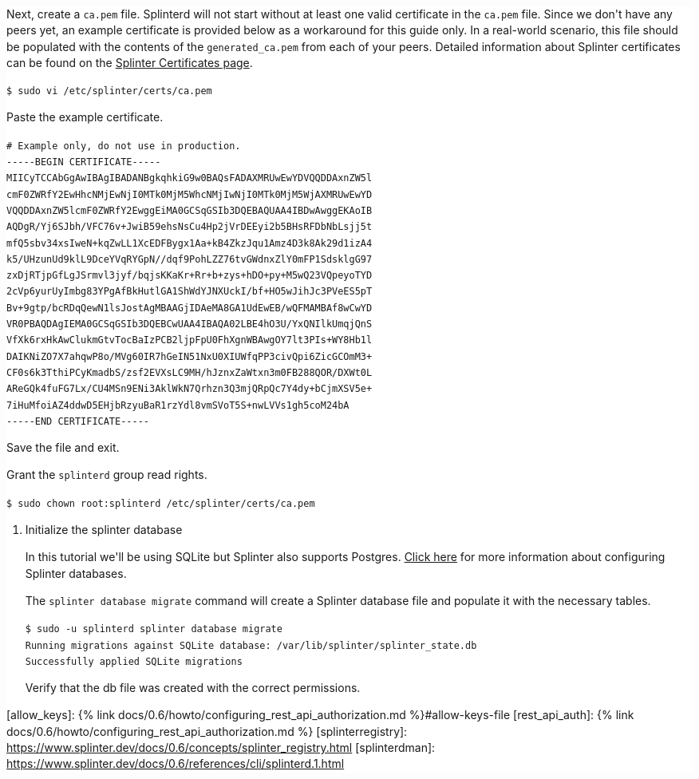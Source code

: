    Next, create a `ca.pem` file. Splinterd will not start without at least one
   valid certificate in the `ca.pem` file. Since we don't have any peers yet, an
   example certificate is provided below as a workaround for this guide only.
   In a real-world scenario, this file should be populated with the contents of
   the `generated_ca.pem` from each of your peers. Detailed information about
   Splinter certificates can be found on the
   [Splinter Certificates page][splintercerts].

   ```console
   $ sudo vi /etc/splinter/certs/ca.pem
   ```

   Paste the example certificate.

   ```console
   # Example only, do not use in production.
   -----BEGIN CERTIFICATE-----
   MIICyTCCAbGgAwIBAgIBADANBgkqhkiG9w0BAQsFADAXMRUwEwYDVQQDDAxnZW5l
   cmF0ZWRfY2EwHhcNMjEwNjI0MTk0MjM5WhcNMjIwNjI0MTk0MjM5WjAXMRUwEwYD
   VQQDDAxnZW5lcmF0ZWRfY2EwggEiMA0GCSqGSIb3DQEBAQUAA4IBDwAwggEKAoIB
   AQDgR/Yj6SJbh/VFC76v+JwiB59ehsNsCu4Hp2jVrDEEyi2b5BHsRFDbNbLsjj5t
   mfQ5sbv34xsIweN+kqZwLL1XcEDFBygx1Aa+kB4ZkzJqu1Amz4D3k8Ak29d1izA4
   k5/UHzunUd9klL9DceYVqRYGpN//dqf9PohLZZ76tvGWdnxZlY0mFP1SdsklgG97
   zxDjRTjpGfLgJSrmvl3jyf/bqjsKKaKr+Rr+b+zys+hDO+py+M5wQ23VQpeyoTYD
   2cVp6yurUyImbg83YPgAfBkHutlGA1ShWdYJNXUckI/bf+HO5wJihJc3PVeES5pT
   Bv+9gtp/bcRDqQewN1lsJostAgMBAAGjIDAeMA8GA1UdEwEB/wQFMAMBAf8wCwYD
   VR0PBAQDAgIEMA0GCSqGSIb3DQEBCwUAA4IBAQA02LBE4hO3U/YxQNIlkUmqjQnS
   VfXk6rxHkAwClukmGtvTocBaIzPCB2ljpFpU0FhXgnWBAwgOY7lt3PIs+WY8Hb1l
   DAIKNiZO7X7ahqwP8o/MVg60IR7hGeIN51NxU0XIUWfqPP3civQpi6ZicGCOmM3+
   CF0s6k3TthiPCyKmadbS/zsf2EVXsLC9MH/hJznxZaWtxn3m0FB288QOR/DXWt0L
   AReGQk4fuFG7Lx/CU4MSn9ENi3AklWkN7Qrhzn3Q3mjQRpQc7Y4dy+bCjmXSV5e+
   7iHuMfoiAZ4ddwD5EHjbRzyuBaR1rzYdl8vmSVoT5S+nwLVVs1gh5coM24bA
   -----END CERTIFICATE-----
   ```

   Save the file and exit.

   Grant the `splinterd` group read rights.

   ```console
   $ sudo chown root:splinterd /etc/splinter/certs/ca.pem
   ```

1. Initialize the splinter database

   In this tutorial we'll be using SQLite but Splinter also supports Postgres.
   [Click here][splinterdatabase] for more information about configuring
   Splinter databases.

   The `splinter database migrate` command will create a Splinter database file
   and populate it with the necessary tables.

   ```console
   $ sudo -u splinterd splinter database migrate
   Running migrations against SQLite database: /var/lib/splinter/splinter_state.db
   Successfully applied SQLite migrations
   ```
   Verify that the db file was created with the correct permissions.


[splinterplanning]: https://www.splinter.dev/docs/0.6/howto/planning_splinter_deployment.html
[splinterhosting]: https://www.splinter.dev/docs/0.6/howto/hosting_a_splinter_node.html
[splinterdocker]: https://www.splinter.dev/docs/0.6/tutorials/configuring_splinter_nodes.html
[splintercerts]: https://www.splinter.dev/docs/0.6/concepts/splinter_certificates.html
[splinterdatabase]: https://www.splinter.dev/docs/0.6/howto/configure_database_storage.html
[allow_keys]: {% link docs/0.6/howto/configuring_rest_api_authorization.md %}#allow-keys-file
[rest_api_auth]: {% link docs/0.6/howto/configuring_rest_api_authorization.md %}
[splinterregistry]: https://www.splinter.dev/docs/0.6/concepts/splinter_registry.html
[splinterdman]: https://www.splinter.dev/docs/0.6/references/cli/splinterd.1.html